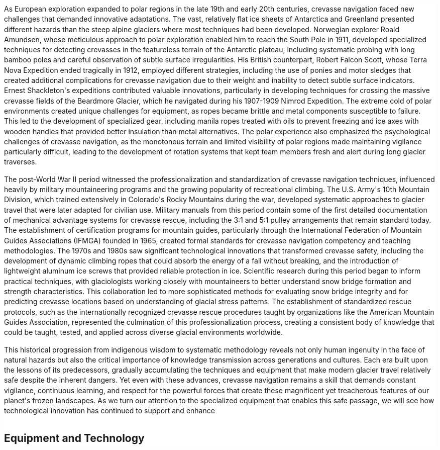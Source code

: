 As European exploration expanded to polar regions in the late 19th and early 20th centuries, crevasse navigation faced new challenges that demanded innovative adaptations. The vast, relatively flat ice sheets of Antarctica and Greenland presented different hazards than the steep alpine glaciers where most techniques had been developed. Norwegian explorer Roald Amundsen, whose meticulous approach to polar exploration enabled him to reach the South Pole in 1911, developed specialized techniques for detecting crevasses in the featureless terrain of the Antarctic plateau, including systematic probing with long bamboo poles and careful observation of subtle surface irregularities. His British counterpart, Robert Falcon Scott, whose Terra Nova Expedition ended tragically in 1912, employed different strategies, including the use of ponies and motor sledges that created additional complications for crevasse navigation due to their weight and inability to detect subtle surface indicators. Ernest Shackleton's expeditions contributed valuable innovations, particularly in developing techniques for crossing the massive crevasse fields of the Beardmore Glacier, which he navigated during his 1907-1909 Nimrod Expedition. The extreme cold of polar environments created unique challenges for equipment, as ropes became brittle and metal components susceptible to failure. This led to the development of specialized gear, including manila ropes treated with oils to prevent freezing and ice axes with wooden handles that provided better insulation than metal alternatives. The polar experience also emphasized the psychological challenges of crevasse navigation, as the monotonous terrain and limited visibility of polar regions made maintaining vigilance particularly difficult, leading to the development of rotation systems that kept team members fresh and alert during long glacier traverses.

The post-World War II period witnessed the professionalization and standardization of crevasse navigation techniques, influenced heavily by military mountaineering programs and the growing popularity of recreational climbing. The U.S. Army's 10th Mountain Division, which trained extensively in Colorado's Rocky Mountains during the war, developed systematic approaches to glacier travel that were later adapted for civilian use. Military manuals from this period contain some of the first detailed documentation of mechanical advantage systems for crevasse rescue, including the 3:1 and 5:1 pulley arrangements that remain standard today. The establishment of certification programs for mountain guides, particularly through the International Federation of Mountain Guides Associations (IFMGA) founded in 1965, created formal standards for crevasse navigation competency and teaching methodologies. The 1970s and 1980s saw significant technological innovations that transformed crevasse safety, including the development of dynamic climbing ropes that could absorb the energy of a fall without breaking, and the introduction of lightweight aluminum ice screws that provided reliable protection in ice. Scientific research during this period began to inform practical techniques, with glaciologists working closely with mountaineers to better understand snow bridge formation and strength characteristics. This collaboration led to more sophisticated methods for evaluating snow bridge integrity and for predicting crevasse locations based on understanding of glacial stress patterns. The establishment of standardized rescue protocols, such as the internationally recognized crevasse rescue procedures taught by organizations like the American Mountain Guides Association, represented the culmination of this professionalization process, creating a consistent body of knowledge that could be taught, tested, and applied across diverse glacial environments worldwide.

This historical progression from indigenous wisdom to systematic methodology reveals not only human ingenuity in the face of natural hazards but also the critical importance of knowledge transmission across generations and cultures. Each era built upon the lessons of its predecessors, gradually accumulating the techniques and equipment that make modern glacier travel relatively safe despite the inherent dangers. Yet even with these advances, crevasse navigation remains a skill that demands constant vigilance, continuous learning, and respect for the powerful forces that create these magnificent yet treacherous features of our planet's frozen landscapes. As we turn our attention to the specialized equipment that enables this safe passage, we will see how technological innovation has continued to support and enhance

## Equipment and Technology
